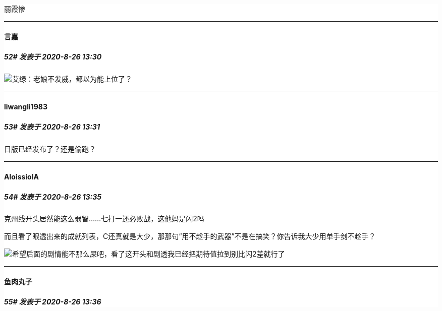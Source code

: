 


丽霞惨







-----

####  言嘉  
##### 52#       发表于 2020-8-26 13:30



<img src="https://static.saraba1st.com/image/smiley/face2017/067.png" referrerpolicy="no-referrer">艾绿：老娘不发威，都以为能上位了？







-----

####  liwangli1983  
##### 53#       发表于 2020-8-26 13:31




日版已经发布了？还是偷跑？







-----

####  AloissiolA  
##### 54#       发表于 2020-8-26 13:35




克州线开头居然能这么弱智……七打一还必败战，这他妈是闪2吗


而且看了眼透出来的成就列表，C还真就是大少，那那句“用不趁手的武器”不是在搞笑？你告诉我大少用单手剑不趁手？

<img src="https://static.saraba1st.com/image/smiley/face2017/067.png" referrerpolicy="no-referrer">希望后面的剧情能不那么屎吧，看了这开头和剧透我已经把期待值拉到别比闪2差就行了







-----

####  鱼肉丸子  
##### 55#       发表于 2020-8-26 13:36

